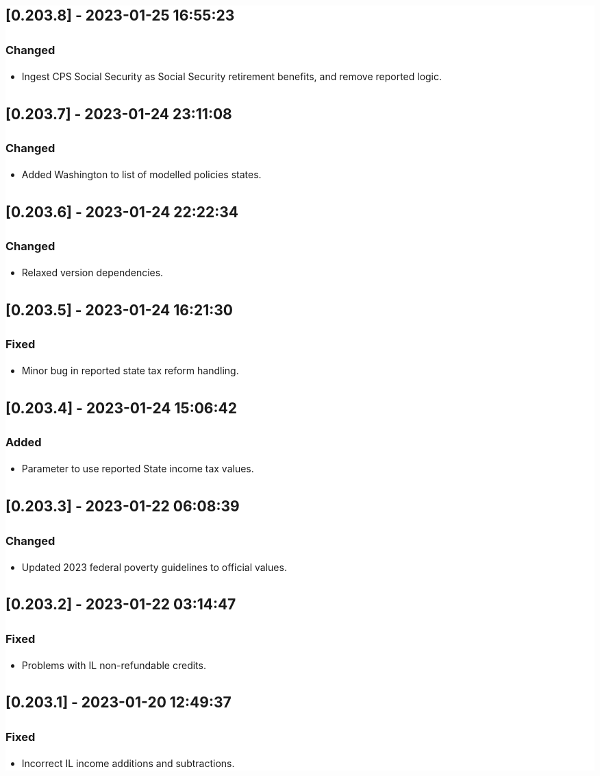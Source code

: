 ## [0.203.8] - 2023-01-25 16:55:23

### Changed

- Ingest CPS Social Security as Social Security retirement benefits, and remove reported logic.

## [0.203.7] - 2023-01-24 23:11:08

### Changed

- Added Washington to list of modelled policies states.

## [0.203.6] - 2023-01-24 22:22:34

### Changed

- Relaxed version dependencies.

## [0.203.5] - 2023-01-24 16:21:30

### Fixed

- Minor bug in reported state tax reform handling.

## [0.203.4] - 2023-01-24 15:06:42

### Added

- Parameter to use reported State income tax values.

## [0.203.3] - 2023-01-22 06:08:39

### Changed

- Updated 2023 federal poverty guidelines to official values.

## [0.203.2] - 2023-01-22 03:14:47

### Fixed

- Problems with IL non-refundable credits.

## [0.203.1] - 2023-01-20 12:49:37

### Fixed

- Incorrect IL income additions and subtractions.


[0.330.1]: https://github.com/PolicyEngine/policyengine-us/compare/0.330.0...0.330.1
[0.330.0]: https://github.com/PolicyEngine/policyengine-us/compare/0.329.4...0.330.0
[0.329.4]: https://github.com/PolicyEngine/policyengine-us/compare/0.329.3...0.329.4
[0.329.3]: https://github.com/PolicyEngine/policyengine-us/compare/0.329.2...0.329.3
[0.329.2]: https://github.com/PolicyEngine/policyengine-us/compare/0.329.1...0.329.2
[0.329.1]: https://github.com/PolicyEngine/policyengine-us/compare/0.329.0...0.329.1
[0.329.0]: https://github.com/PolicyEngine/policyengine-us/compare/0.328.0...0.329.0
[0.328.0]: https://github.com/PolicyEngine/policyengine-us/compare/0.327.0...0.328.0
[0.327.0]: https://github.com/PolicyEngine/policyengine-us/compare/0.326.0...0.327.0
[0.326.0]: https://github.com/PolicyEngine/policyengine-us/compare/0.325.0...0.326.0
[0.325.0]: https://github.com/PolicyEngine/policyengine-us/compare/0.324.0...0.325.0
[0.324.0]: https://github.com/PolicyEngine/policyengine-us/compare/0.323.0...0.324.0
[0.323.0]: https://github.com/PolicyEngine/policyengine-us/compare/0.322.0...0.323.0
[0.322.0]: https://github.com/PolicyEngine/policyengine-us/compare/0.321.0...0.322.0
[0.321.0]: https://github.com/PolicyEngine/policyengine-us/compare/0.320.1...0.321.0
[0.320.1]: https://github.com/PolicyEngine/policyengine-us/compare/0.320.0...0.320.1
[0.320.0]: https://github.com/PolicyEngine/policyengine-us/compare/0.319.0...0.320.0
[0.319.0]: https://github.com/PolicyEngine/policyengine-us/compare/0.318.0...0.319.0
[0.318.0]: https://github.com/PolicyEngine/policyengine-us/compare/0.317.1...0.318.0
[0.317.1]: https://github.com/PolicyEngine/policyengine-us/compare/0.317.0...0.317.1
[0.317.0]: https://github.com/PolicyEngine/policyengine-us/compare/0.316.1...0.317.0
[0.316.1]: https://github.com/PolicyEngine/policyengine-us/compare/0.316.0...0.316.1
[0.316.0]: https://github.com/PolicyEngine/policyengine-us/compare/0.315.0...0.316.0
[0.315.0]: https://github.com/PolicyEngine/policyengine-us/compare/0.314.1...0.315.0
[0.314.1]: https://github.com/PolicyEngine/policyengine-us/compare/0.314.0...0.314.1
[0.314.0]: https://github.com/PolicyEngine/policyengine-us/compare/0.313.1...0.314.0
[0.313.1]: https://github.com/PolicyEngine/policyengine-us/compare/0.313.0...0.313.1
[0.313.0]: https://github.com/PolicyEngine/policyengine-us/compare/0.312.0...0.313.0
[0.312.0]: https://github.com/PolicyEngine/policyengine-us/compare/0.311.0...0.312.0
[0.311.0]: https://github.com/PolicyEngine/policyengine-us/compare/0.310.2...0.311.0
[0.310.2]: https://github.com/PolicyEngine/policyengine-us/compare/0.310.1...0.310.2
[0.310.1]: https://github.com/PolicyEngine/policyengine-us/compare/0.310.0...0.310.1
[0.310.0]: https://github.com/PolicyEngine/policyengine-us/compare/0.309.0...0.310.0
[0.309.0]: https://github.com/PolicyEngine/policyengine-us/compare/0.308.0...0.309.0
[0.308.0]: https://github.com/PolicyEngine/policyengine-us/compare/0.307.0...0.308.0
[0.307.0]: https://github.com/PolicyEngine/policyengine-us/compare/0.306.0...0.307.0
[0.306.0]: https://github.com/PolicyEngine/policyengine-us/compare/0.305.0...0.306.0
[0.305.0]: https://github.com/PolicyEngine/policyengine-us/compare/0.304.0...0.305.0
[0.304.0]: https://github.com/PolicyEngine/policyengine-us/compare/0.303.1...0.304.0
[0.303.1]: https://github.com/PolicyEngine/policyengine-us/compare/0.303.0...0.303.1
[0.303.0]: https://github.com/PolicyEngine/policyengine-us/compare/0.302.0...0.303.0
[0.302.0]: https://github.com/PolicyEngine/policyengine-us/compare/0.301.2...0.302.0
[0.301.2]: https://github.com/PolicyEngine/policyengine-us/compare/0.301.1...0.301.2
[0.301.1]: https://github.com/PolicyEngine/policyengine-us/compare/0.301.0...0.301.1
[0.301.0]: https://github.com/PolicyEngine/policyengine-us/compare/0.300.4...0.301.0
[0.300.4]: https://github.com/PolicyEngine/policyengine-us/compare/0.300.3...0.300.4
[0.300.3]: https://github.com/PolicyEngine/policyengine-us/compare/0.300.2...0.300.3
[0.300.2]: https://github.com/PolicyEngine/policyengine-us/compare/0.300.1...0.300.2
[0.300.1]: https://github.com/PolicyEngine/policyengine-us/compare/0.300.0...0.300.1
[0.300.0]: https://github.com/PolicyEngine/policyengine-us/compare/0.299.0...0.300.0
[0.299.0]: https://github.com/PolicyEngine/policyengine-us/compare/0.298.0...0.299.0
[0.298.0]: https://github.com/PolicyEngine/policyengine-us/compare/0.297.0...0.298.0
[0.297.0]: https://github.com/PolicyEngine/policyengine-us/compare/0.296.0...0.297.0
[0.296.0]: https://github.com/PolicyEngine/policyengine-us/compare/0.295.1...0.296.0
[0.295.1]: https://github.com/PolicyEngine/policyengine-us/compare/0.295.0...0.295.1
[0.295.0]: https://github.com/PolicyEngine/policyengine-us/compare/0.294.0...0.295.0
[0.294.0]: https://github.com/PolicyEngine/policyengine-us/compare/0.293.1...0.294.0
[0.293.1]: https://github.com/PolicyEngine/policyengine-us/compare/0.293.0...0.293.1
[0.293.0]: https://github.com/PolicyEngine/policyengine-us/compare/0.292.0...0.293.0
[0.292.0]: https://github.com/PolicyEngine/policyengine-us/compare/0.291.0...0.292.0
[0.291.0]: https://github.com/PolicyEngine/policyengine-us/compare/0.290.0...0.291.0
[0.290.0]: https://github.com/PolicyEngine/policyengine-us/compare/0.289.0...0.290.0
[0.289.0]: https://github.com/PolicyEngine/policyengine-us/compare/0.288.0...0.289.0
[0.288.0]: https://github.com/PolicyEngine/policyengine-us/compare/0.287.0...0.288.0
[0.287.0]: https://github.com/PolicyEngine/policyengine-us/compare/0.286.2...0.287.0
[0.286.2]: https://github.com/PolicyEngine/policyengine-us/compare/0.286.1...0.286.2
[0.286.1]: https://github.com/PolicyEngine/policyengine-us/compare/0.286.0...0.286.1
[0.286.0]: https://github.com/PolicyEngine/policyengine-us/compare/0.285.1...0.286.0
[0.285.1]: https://github.com/PolicyEngine/policyengine-us/compare/0.285.0...0.285.1
[0.285.0]: https://github.com/PolicyEngine/policyengine-us/compare/0.284.0...0.285.0
[0.284.0]: https://github.com/PolicyEngine/policyengine-us/compare/0.283.0...0.284.0
[0.283.0]: https://github.com/PolicyEngine/policyengine-us/compare/0.282.0...0.283.0
[0.282.0]: https://github.com/PolicyEngine/policyengine-us/compare/0.281.1...0.282.0
[0.281.1]: https://github.com/PolicyEngine/policyengine-us/compare/0.281.0...0.281.1
[0.281.0]: https://github.com/PolicyEngine/policyengine-us/compare/0.280.0...0.281.0
[0.280.0]: https://github.com/PolicyEngine/policyengine-us/compare/0.279.0...0.280.0
[0.279.0]: https://github.com/PolicyEngine/policyengine-us/compare/0.278.0...0.279.0
[0.278.0]: https://github.com/PolicyEngine/policyengine-us/compare/0.277.0...0.278.0
[0.277.0]: https://github.com/PolicyEngine/policyengine-us/compare/0.276.0...0.277.0
[0.276.0]: https://github.com/PolicyEngine/policyengine-us/compare/0.275.0...0.276.0
[0.275.0]: https://github.com/PolicyEngine/policyengine-us/compare/0.274.0...0.275.0
[0.274.0]: https://github.com/PolicyEngine/policyengine-us/compare/0.273.0...0.274.0
[0.273.0]: https://github.com/PolicyEngine/policyengine-us/compare/0.272.0...0.273.0
[0.272.0]: https://github.com/PolicyEngine/policyengine-us/compare/0.271.0...0.272.0
[0.271.0]: https://github.com/PolicyEngine/policyengine-us/compare/0.270.0...0.271.0
[0.270.0]: https://github.com/PolicyEngine/policyengine-us/compare/0.269.0...0.270.0
[0.269.0]: https://github.com/PolicyEngine/policyengine-us/compare/0.268.0...0.269.0
[0.268.0]: https://github.com/PolicyEngine/policyengine-us/compare/0.267.0...0.268.0
[0.267.0]: https://github.com/PolicyEngine/policyengine-us/compare/0.266.0...0.267.0
[0.266.0]: https://github.com/PolicyEngine/policyengine-us/compare/0.265.0...0.266.0
[0.265.0]: https://github.com/PolicyEngine/policyengine-us/compare/0.264.0...0.265.0
[0.264.0]: https://github.com/PolicyEngine/policyengine-us/compare/0.263.5...0.264.0
[0.263.5]: https://github.com/PolicyEngine/policyengine-us/compare/0.263.4...0.263.5
[0.263.4]: https://github.com/PolicyEngine/policyengine-us/compare/0.263.3...0.263.4
[0.263.3]: https://github.com/PolicyEngine/policyengine-us/compare/0.263.2...0.263.3
[0.263.2]: https://github.com/PolicyEngine/policyengine-us/compare/0.263.1...0.263.2
[0.263.1]: https://github.com/PolicyEngine/policyengine-us/compare/0.263.0...0.263.1
[0.263.0]: https://github.com/PolicyEngine/policyengine-us/compare/0.262.0...0.263.0
[0.262.0]: https://github.com/PolicyEngine/policyengine-us/compare/0.261.1...0.262.0
[0.261.1]: https://github.com/PolicyEngine/policyengine-us/compare/0.261.0...0.261.1
[0.261.0]: https://github.com/PolicyEngine/policyengine-us/compare/0.260.1...0.261.0
[0.260.1]: https://github.com/PolicyEngine/policyengine-us/compare/0.260.0...0.260.1
[0.260.0]: https://github.com/PolicyEngine/policyengine-us/compare/0.259.1...0.260.0
[0.259.1]: https://github.com/PolicyEngine/policyengine-us/compare/0.259.0...0.259.1
[0.259.0]: https://github.com/PolicyEngine/policyengine-us/compare/0.258.0...0.259.0
[0.258.0]: https://github.com/PolicyEngine/policyengine-us/compare/0.257.1...0.258.0
[0.257.1]: https://github.com/PolicyEngine/policyengine-us/compare/0.257.0...0.257.1
[0.257.0]: https://github.com/PolicyEngine/policyengine-us/compare/0.256.0...0.257.0
[0.256.0]: https://github.com/PolicyEngine/policyengine-us/compare/0.255.0...0.256.0
[0.255.0]: https://github.com/PolicyEngine/policyengine-us/compare/0.254.1...0.255.0
[0.254.1]: https://github.com/PolicyEngine/policyengine-us/compare/0.254.0...0.254.1
[0.254.0]: https://github.com/PolicyEngine/policyengine-us/compare/0.253.0...0.254.0
[0.253.0]: https://github.com/PolicyEngine/policyengine-us/compare/0.252.0...0.253.0
[0.252.0]: https://github.com/PolicyEngine/policyengine-us/compare/0.251.1...0.252.0
[0.251.1]: https://github.com/PolicyEngine/policyengine-us/compare/0.251.0...0.251.1
[0.251.0]: https://github.com/PolicyEngine/policyengine-us/compare/0.250.0...0.251.0
[0.250.0]: https://github.com/PolicyEngine/policyengine-us/compare/0.249.0...0.250.0
[0.249.0]: https://github.com/PolicyEngine/policyengine-us/compare/0.248.1...0.249.0
[0.248.1]: https://github.com/PolicyEngine/policyengine-us/compare/0.248.0...0.248.1
[0.248.0]: https://github.com/PolicyEngine/policyengine-us/compare/0.247.0...0.248.0
[0.247.0]: https://github.com/PolicyEngine/policyengine-us/compare/0.246.0...0.247.0
[0.246.0]: https://github.com/PolicyEngine/policyengine-us/compare/0.245.0...0.246.0
[0.245.0]: https://github.com/PolicyEngine/policyengine-us/compare/0.244.0...0.245.0
[0.244.0]: https://github.com/PolicyEngine/policyengine-us/compare/0.243.0...0.244.0
[0.243.0]: https://github.com/PolicyEngine/policyengine-us/compare/0.242.0...0.243.0
[0.242.0]: https://github.com/PolicyEngine/policyengine-us/compare/0.241.0...0.242.0
[0.241.0]: https://github.com/PolicyEngine/policyengine-us/compare/0.240.0...0.241.0
[0.240.0]: https://github.com/PolicyEngine/policyengine-us/compare/0.239.1...0.240.0
[0.239.1]: https://github.com/PolicyEngine/policyengine-us/compare/0.239.0...0.239.1
[0.239.0]: https://github.com/PolicyEngine/policyengine-us/compare/0.238.1...0.239.0
[0.238.1]: https://github.com/PolicyEngine/policyengine-us/compare/0.238.0...0.238.1
[0.238.0]: https://github.com/PolicyEngine/policyengine-us/compare/0.237.1...0.238.0
[0.237.1]: https://github.com/PolicyEngine/policyengine-us/compare/0.237.0...0.237.1
[0.237.0]: https://github.com/PolicyEngine/policyengine-us/compare/0.236.0...0.237.0
[0.236.0]: https://github.com/PolicyEngine/policyengine-us/compare/0.235.0...0.236.0
[0.235.0]: https://github.com/PolicyEngine/policyengine-us/compare/0.234.0...0.235.0
[0.234.0]: https://github.com/PolicyEngine/policyengine-us/compare/0.233.0...0.234.0
[0.233.0]: https://github.com/PolicyEngine/policyengine-us/compare/0.232.0...0.233.0
[0.232.0]: https://github.com/PolicyEngine/policyengine-us/compare/0.231.2...0.232.0
[0.231.2]: https://github.com/PolicyEngine/policyengine-us/compare/0.231.1...0.231.2
[0.231.1]: https://github.com/PolicyEngine/policyengine-us/compare/0.231.0...0.231.1
[0.231.0]: https://github.com/PolicyEngine/policyengine-us/compare/0.230.1...0.231.0
[0.230.1]: https://github.com/PolicyEngine/policyengine-us/compare/0.230.0...0.230.1
[0.230.0]: https://github.com/PolicyEngine/policyengine-us/compare/0.229.0...0.230.0
[0.229.0]: https://github.com/PolicyEngine/policyengine-us/compare/0.228.0...0.229.0
[0.228.0]: https://github.com/PolicyEngine/policyengine-us/compare/0.227.1...0.228.0
[0.227.1]: https://github.com/PolicyEngine/policyengine-us/compare/0.227.0...0.227.1